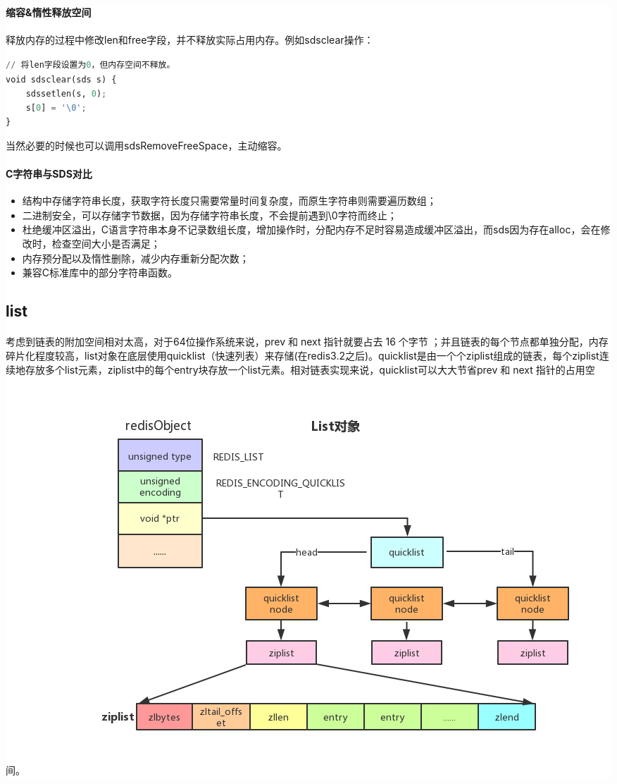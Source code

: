 ```python
```
#### 缩容&惰性释放空间
释放内存的过程中修改len和free字段，并不释放实际占用内存。例如sdsclear操作：
```python
// 将len字段设置为0，但内存空间不释放。
void sdsclear(sds s) {
    sdssetlen(s, 0);
    s[0] = '\0';
}
```
当然必要的时候也可以调用sdsRemoveFreeSpace，主动缩容。


#### C字符串与SDS对比
- 结构中存储字符串长度，获取字符长度只需要常量时间复杂度，而原生字符串则需要遍历数组；
- 二进制安全，可以存储字节数据，因为存储字符串长度，不会提前遇到\0字符而终止；
- 杜绝缓冲区溢出，C语言字符串本身不记录数组长度，增加操作时，分配内存不足时容易造成缓冲区溢出，而sds因为存在alloc，会在修改时，检查空间大小是否满足；
- 内存预分配以及惰性删除，减少内存重新分配次数；
- 兼容C标准库中的部分字符串函数。

## list
考虑到链表的附加空间相对太高，对于64位操作系统来说，prev 和 next 指针就要占去 16 个字节 ；并且链表的每个节点都单独分配，内存碎片化程度较高，list对象在底层使用quicklist（快速列表）来存储(在redis3.2之后)。quicklist是由一个个ziplist组成的链表，每个ziplist连续地存放多个list元素，ziplist中的每个entry块存放一个list元素。相对链表实现来说，quicklist可以大大节省prev 和 next 指针的占用空间。
![](https://raw.githubusercontent.com/hooting/back-end-essay/main/Redis/数据结构/五种基本数据结构/List.png)
